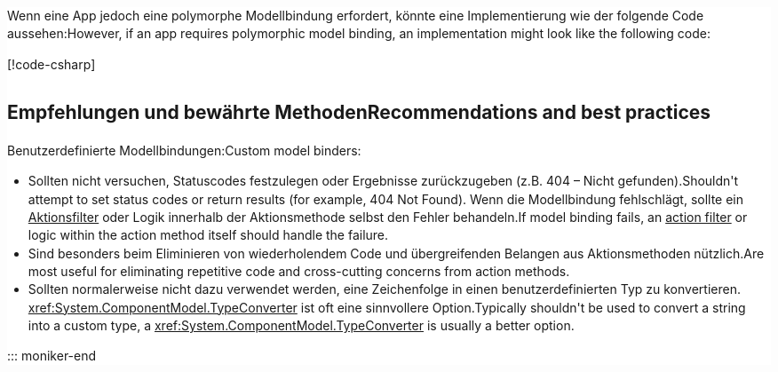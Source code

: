 <span data-ttu-id="6adb4-255">Wenn eine App jedoch eine polymorphe Modellbindung erfordert, könnte eine Implementierung wie der folgende Code aussehen:</span><span class="sxs-lookup"><span data-stu-id="6adb4-255">However, if an app requires polymorphic model binding, an implementation might look like the following code:</span></span>

[!code-csharp[](custom-model-binding/samples/3.x/PolymorphicModelBindingSample/ModelBinders/PolymorphicModelBinder.cs?name=snippet)]

## <a name="recommendations-and-best-practices"></a><span data-ttu-id="6adb4-256">Empfehlungen und bewährte Methoden</span><span class="sxs-lookup"><span data-stu-id="6adb4-256">Recommendations and best practices</span></span>

<span data-ttu-id="6adb4-257">Benutzerdefinierte Modellbindungen:</span><span class="sxs-lookup"><span data-stu-id="6adb4-257">Custom model binders:</span></span>

- <span data-ttu-id="6adb4-258">Sollten nicht versuchen, Statuscodes festzulegen oder Ergebnisse zurückzugeben (z.B. 404 – Nicht gefunden).</span><span class="sxs-lookup"><span data-stu-id="6adb4-258">Shouldn't attempt to set status codes or return results (for example, 404 Not Found).</span></span> <span data-ttu-id="6adb4-259">Wenn die Modellbindung fehlschlägt, sollte ein [Aktionsfilter](xref:mvc/controllers/filters) oder Logik innerhalb der Aktionsmethode selbst den Fehler behandeln.</span><span class="sxs-lookup"><span data-stu-id="6adb4-259">If model binding fails, an [action filter](xref:mvc/controllers/filters) or logic within the action method itself should handle the failure.</span></span>
- <span data-ttu-id="6adb4-260">Sind besonders beim Eliminieren von wiederholendem Code und übergreifenden Belangen aus Aktionsmethoden nützlich.</span><span class="sxs-lookup"><span data-stu-id="6adb4-260">Are most useful for eliminating repetitive code and cross-cutting concerns from action methods.</span></span>
- <span data-ttu-id="6adb4-261">Sollten normalerweise nicht dazu verwendet werden, eine Zeichenfolge in einen benutzerdefinierten Typ zu konvertieren. <xref:System.ComponentModel.TypeConverter> ist oft eine sinnvollere Option.</span><span class="sxs-lookup"><span data-stu-id="6adb4-261">Typically shouldn't be used to convert a string into a custom type, a <xref:System.ComponentModel.TypeConverter> is usually a better option.</span></span>

::: moniker-end
